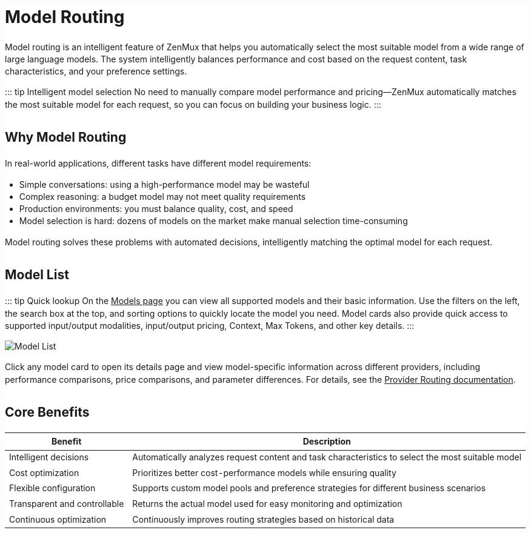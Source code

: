 # Model Routing

Model routing is an intelligent feature of ZenMux that helps you automatically select the most suitable model from a wide range of large language models. The system intelligently balances performance and cost based on the request content, task characteristics, and your preference settings.

::: tip Intelligent model selection
No need to manually compare model performance and pricing—ZenMux automatically matches the most suitable model for each request, so you can focus on building your business logic.
:::

## Why Model Routing

In real-world applications, different tasks have different model requirements:

- Simple conversations: using a high-performance model may be wasteful
- Complex reasoning: a budget model may not meet quality requirements
- Production environments: you must balance quality, cost, and speed
- Model selection is hard: dozens of models on the market make manual selection time-consuming

Model routing solves these problems with automated decisions, intelligently matching the optimal model for each request.

## Model List

::: tip Quick lookup
On the [Models page](https://zenmux.ai/models) you can view all supported models and their basic information. Use the filters on the left, the search box at the top, and sorting options to quickly locate the model you need. Model cards also provide quick access to supported input/output modalities, input/output pricing, Context, Max Tokens, and other key details.
:::

![Model List](https://cdn.marmot-cloud.com/storage/zenmux/2025/10/21/b5FlrNU/model-list.png)

Click any model card to open its details page and view model-specific information across different providers, including performance comparisons, price comparisons, and parameter differences. For details, see the [Provider Routing documentation](/guide/advanced/provider-routing.html#如何查看供应商信息).

## Core Benefits

| Benefit                      | Description                                                                                       |
| ---------------------------- | ------------------------------------------------------------------------------------------------- |
| Intelligent decisions        | Automatically analyzes request content and task characteristics to select the most suitable model |
| Cost optimization            | Prioritizes better cost-performance models while ensuring quality                                 |
| Flexible configuration       | Supports custom model pools and preference strategies for different business scenarios            |
| Transparent and controllable | Returns the actual model used for easy monitoring and optimization                                |
| Continuous optimization      | Continuously improves routing strategies based on historical data                                 |
